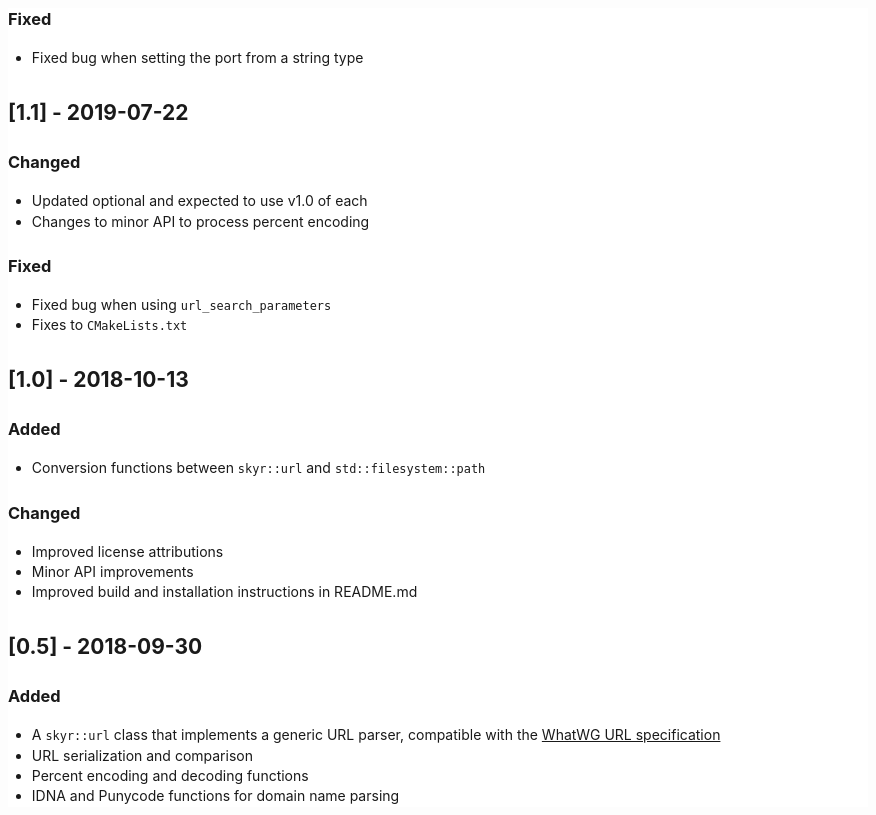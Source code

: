 ### Fixed
- Fixed bug when setting the port from a string type

## [1.1] - 2019-07-22

### Changed
- Updated optional and expected to use v1.0 of each
- Changes to minor API to process percent encoding

### Fixed
- Fixed bug when using ``url_search_parameters``
- Fixes to ``CMakeLists.txt``

## [1.0] - 2018-10-13

### Added
- Conversion functions between ``skyr::url`` and ``std::filesystem::path`` 

### Changed
- Improved license attributions
- Minor API improvements
- Improved build and installation instructions in README.md

## [0.5] - 2018-09-30

### Added
- A ``skyr::url`` class that implements a generic URL parser,
  compatible with the [WhatWG URL specification](https://url.spec.whatwg.org/#url-class)
- URL serialization and comparison
- Percent encoding and decoding functions
- IDNA and Punycode functions for domain name parsing
